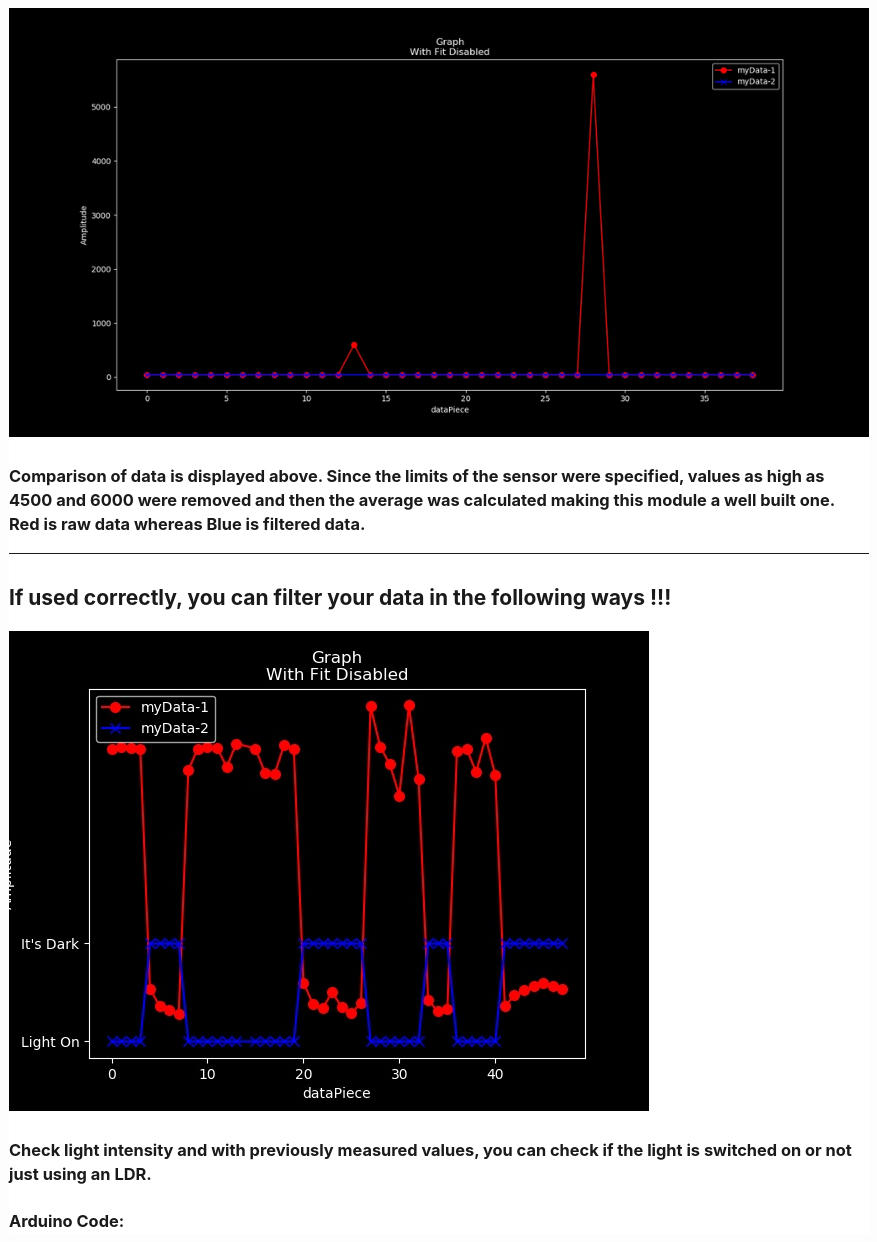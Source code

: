 ![Garbage_Value_removal_3](https://github.com/SayadPervez/Arduino_Master_Delta/blob/master/___3___.jpeg?raw=true)
### Comparison of data is displayed above. Since the limits of the sensor were specified, values as high as 4500 and 6000 were removed and then the average was calculated making this module a well built one. Red is raw data whereas Blue is filtered data.
___
## If used correctly, you can filter your data in the following ways !!!
![Example_1](https://github.com/SayadPervez/Arduino_Master_Delta/blob/master/Light%20Intensity.jpeg?raw=true)
### Check light intensity and with previously measured values, you can check if the light is switched on or not just using an LDR.
### Arduino Code: